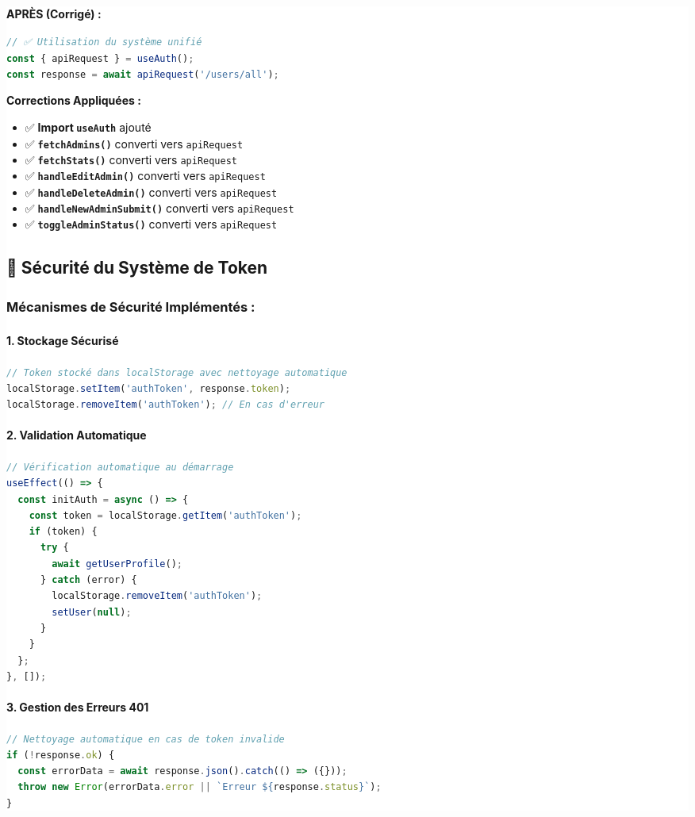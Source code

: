 **APRÈS (Corrigé) :**
```javascript
// ✅ Utilisation du système unifié
const { apiRequest } = useAuth();
const response = await apiRequest('/users/all');
```

**Corrections Appliquées :**
- ✅ **Import `useAuth`** ajouté
- ✅ **`fetchAdmins()`** converti vers `apiRequest`
- ✅ **`fetchStats()`** converti vers `apiRequest`
- ✅ **`handleEditAdmin()`** converti vers `apiRequest`
- ✅ **`handleDeleteAdmin()`** converti vers `apiRequest`
- ✅ **`handleNewAdminSubmit()`** converti vers `apiRequest`
- ✅ **`toggleAdminStatus()`** converti vers `apiRequest`

## 🔐 **Sécurité du Système de Token**

### **Mécanismes de Sécurité Implémentés :**

#### **1. Stockage Sécurisé**
```javascript
// Token stocké dans localStorage avec nettoyage automatique
localStorage.setItem('authToken', response.token);
localStorage.removeItem('authToken'); // En cas d'erreur
```

#### **2. Validation Automatique**
```javascript
// Vérification automatique au démarrage
useEffect(() => {
  const initAuth = async () => {
    const token = localStorage.getItem('authToken');
    if (token) {
      try {
        await getUserProfile();
      } catch (error) {
        localStorage.removeItem('authToken');
        setUser(null);
      }
    }
  };
}, []);
```

#### **3. Gestion des Erreurs 401**
```javascript
// Nettoyage automatique en cas de token invalide
if (!response.ok) {
  const errorData = await response.json().catch(() => ({}));
  throw new Error(errorData.error || `Erreur ${response.status}`);
}
```
